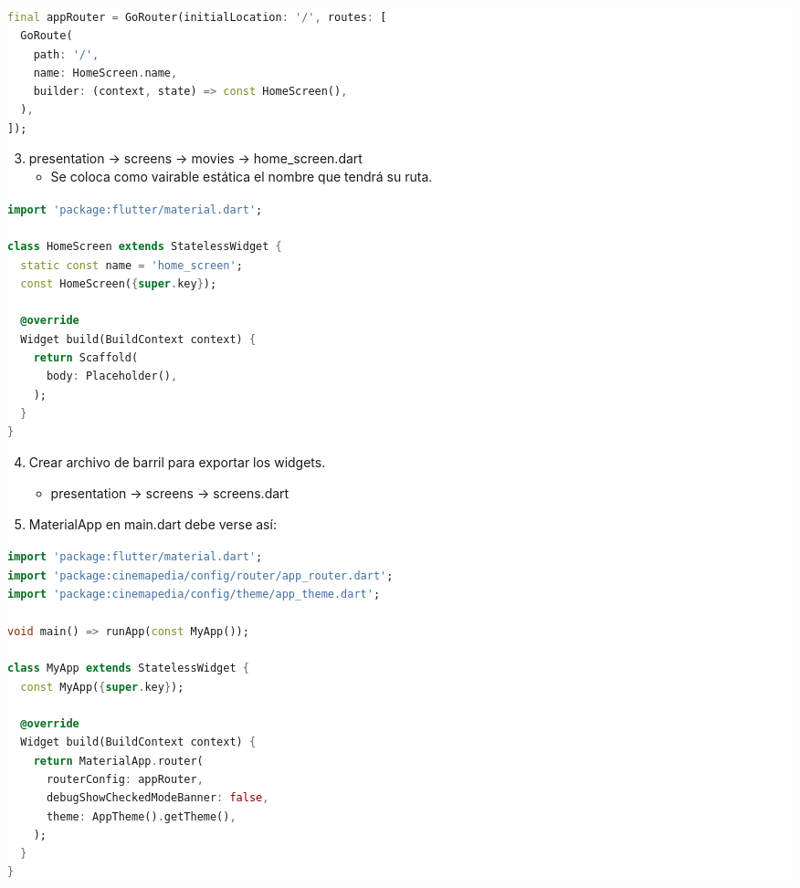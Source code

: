 ``` dart
final appRouter = GoRouter(initialLocation: '/', routes: [
  GoRoute(
    path: '/',
    name: HomeScreen.name,
    builder: (context, state) => const HomeScreen(),
  ),
]);
```

3. presentation -> screens -> movies -> home_screen.dart
    - Se coloca como vairable estática el nombre que tendrá su ruta.

``` dart
import 'package:flutter/material.dart';

class HomeScreen extends StatelessWidget {
  static const name = 'home_screen';
  const HomeScreen({super.key});

  @override
  Widget build(BuildContext context) {
    return Scaffold(
      body: Placeholder(),
    );
  }
}
```

4. Crear archivo de barril para exportar los widgets.
    - presentation -> screens -> screens.dart

5. MaterialApp en main.dart debe verse así:
``` dart
import 'package:flutter/material.dart';
import 'package:cinemapedia/config/router/app_router.dart';
import 'package:cinemapedia/config/theme/app_theme.dart';

void main() => runApp(const MyApp());

class MyApp extends StatelessWidget {
  const MyApp({super.key});

  @override
  Widget build(BuildContext context) {
    return MaterialApp.router(
      routerConfig: appRouter,
      debugShowCheckedModeBanner: false,
      theme: AppTheme().getTheme(),
    );
  }
}

```
